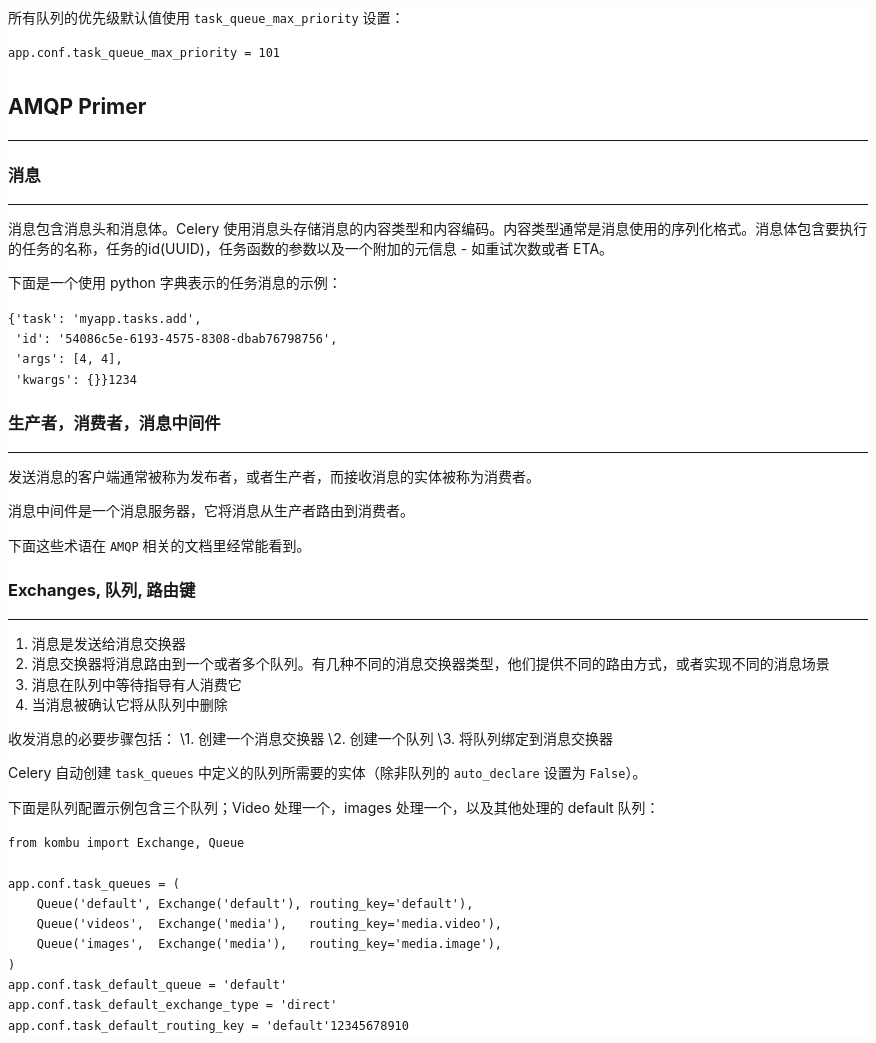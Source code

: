 所有队列的优先级默认值使用 `task_queue_max_priority` 设置：

```
app.conf.task_queue_max_priority = 101
```

## AMQP Primer

------

### 消息

------

消息包含消息头和消息体。Celery 使用消息头存储消息的内容类型和内容编码。内容类型通常是消息使用的序列化格式。消息体包含要执行的任务的名称，任务的id(UUID)，任务函数的参数以及一个附加的元信息 - 如重试次数或者 ETA。

下面是一个使用 python 字典表示的任务消息的示例：

```
{'task': 'myapp.tasks.add',
 'id': '54086c5e-6193-4575-8308-dbab76798756',
 'args': [4, 4],
 'kwargs': {}}1234
```

### 生产者，消费者，消息中间件

------

发送消息的客户端通常被称为发布者，或者生产者，而接收消息的实体被称为消费者。

消息中间件是一个消息服务器，它将消息从生产者路由到消费者。

下面这些术语在 `AMQP` 相关的文档里经常能看到。

### Exchanges, 队列, 路由键

------

1. 消息是发送给消息交换器
2. 消息交换器将消息路由到一个或者多个队列。有几种不同的消息交换器类型，他们提供不同的路由方式，或者实现不同的消息场景
3. 消息在队列中等待指导有人消费它
4. 当消息被确认它将从队列中删除

收发消息的必要步骤包括：
\1. 创建一个消息交换器
\2. 创建一个队列
\3. 将队列绑定到消息交换器

Celery 自动创建 `task_queues` 中定义的队列所需要的实体（除非队列的 `auto_declare` 设置为 `False`）。

下面是队列配置示例包含三个队列；Video 处理一个，images 处理一个，以及其他处理的 default 队列：

```
from kombu import Exchange, Queue

app.conf.task_queues = (
    Queue('default', Exchange('default'), routing_key='default'),
    Queue('videos',  Exchange('media'),   routing_key='media.video'),
    Queue('images',  Exchange('media'),   routing_key='media.image'),
)
app.conf.task_default_queue = 'default'
app.conf.task_default_exchange_type = 'direct'
app.conf.task_default_routing_key = 'default'12345678910
```
